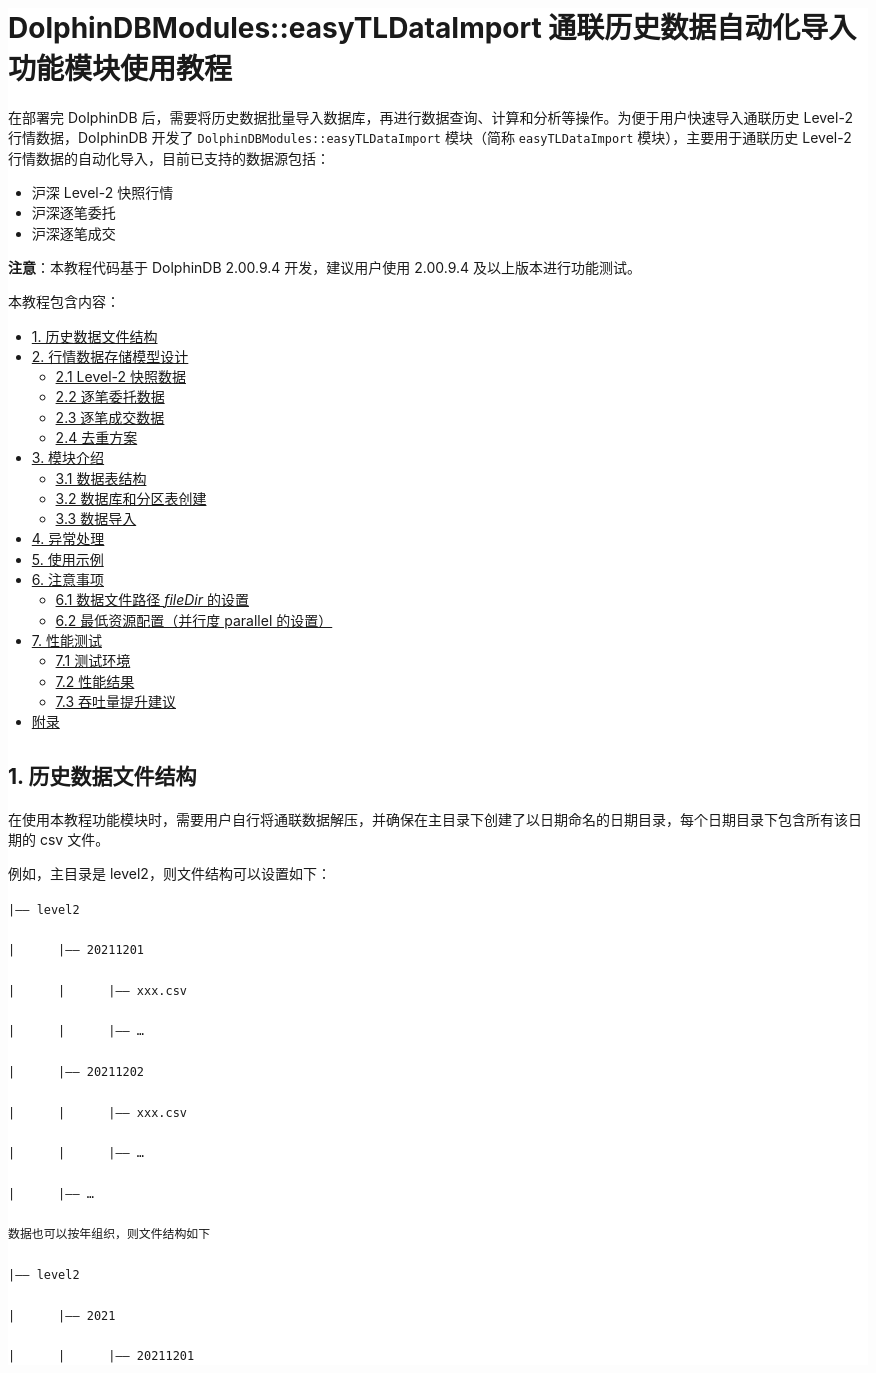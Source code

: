 # DolphinDBModules::easyTLDataImport 通联历史数据自动化导入功能模块使用教程

在部署完 DolphinDB 后，需要将历史数据批量导入数据库，再进行数据查询、计算和分析等操作。为便于用户快速导入通联历史 Level-2 行情数据，DolphinDB 开发了 `DolphinDBModules::easyTLDataImport` 模块（简称 `easyTLDataImport` 模块），主要用于通联历史 Level-2 行情数据的自动化导入，目前已支持的数据源包括：

- 沪深 Level-2 快照行情
- 沪深逐笔委托
- 沪深逐笔成交

**注意**：本教程代码基于 DolphinDB 2.00.9.4 开发，建议用户使用 2.00.9.4 及以上版本进行功能测试。

本教程包含内容：
- [1. 历史数据文件结构](#1-历史数据文件结构)
- [2. 行情数据存储模型设计](#2-行情数据存储模型设计)
  - [2.1 Level-2 快照数据](#21-level-2-快照数据)
  - [2.2 逐笔委托数据](#22-逐笔委托数据)
  - [2.3 逐笔成交数据](#23-逐笔成交数据)
  - [2.4 去重方案](#24-去重方案)
- [3. 模块介绍](#3-模块介绍)
  - [3.1 数据表结构](#31-数据表结构)
  - [3.2 数据库和分区表创建](#32-数据库和分区表创建)
  - [3.3 数据导入](#33-数据导入)
- [4. 异常处理](#4-异常处理)
- [5. 使用示例](#5-使用示例)
- [6. 注意事项](#6-注意事项)
  - [6.1 数据文件路径 *fileDir* 的设置](#61-数据文件路径-filedir-的设置)
  - [6.2 最低资源配置（并行度 parallel 的设置）](#62-最低资源配置并行度-parallel-的设置)
- [7. 性能测试](#7-性能测试)
  - [7.1 测试环境](#71-测试环境)
  - [7.2 性能结果](#72-性能结果)
  - [7.3 吞吐量提升建议](#73-吞吐量提升建议)
- [附录](#附录)



## 1. 历史数据文件结构

在使用本教程功能模块时，需要用户自行将通联数据解压，并确保在主目录下创建了以日期命名的日期目录，每个日期目录下包含所有该日期的 csv 文件。

例如，主目录是 level2，则文件结构可以设置如下：

```
|—— level2

|      |—— 20211201

|      |      |—— xxx.csv

|      |      |—— …

|      |—— 20211202

|      |      |—— xxx.csv

|      |      |—— …

|      |—— …

数据也可以按年组织，则文件结构如下

|—— level2

|      |—— 2021

|      |      |—— 20211201

```